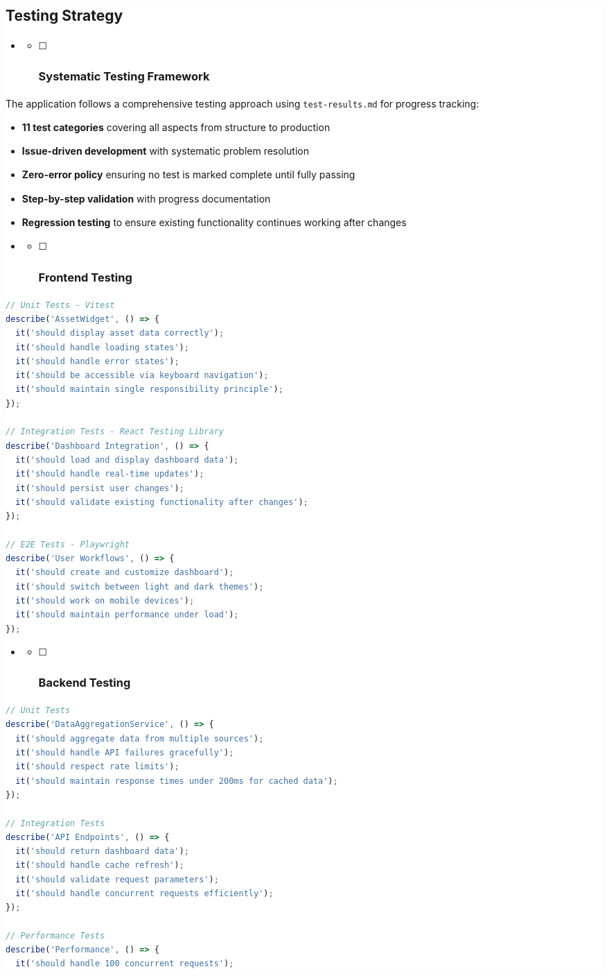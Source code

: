 ```typescript
```

## Testing Strategy

- - [ ] ### Systematic Testing Framework

The application follows a comprehensive testing approach using `test-results.md` for progress tracking:

- **11 test categories** covering all aspects from structure to production
- **Issue-driven development** with systematic problem resolution
- **Zero-error policy** ensuring no test is marked complete until fully passing
- **Step-by-step validation** with progress documentation
- **Regression testing** to ensure existing functionality continues working after changes

- - [ ] ### Frontend Testing

```typescript
// Unit Tests - Vitest
describe('AssetWidget', () => {
  it('should display asset data correctly');
  it('should handle loading states');
  it('should handle error states');
  it('should be accessible via keyboard navigation');
  it('should maintain single responsibility principle');
});

// Integration Tests - React Testing Library
describe('Dashboard Integration', () => {
  it('should load and display dashboard data');
  it('should handle real-time updates');
  it('should persist user changes');
  it('should validate existing functionality after changes');
});

// E2E Tests - Playwright
describe('User Workflows', () => {
  it('should create and customize dashboard');
  it('should switch between light and dark themes');
  it('should work on mobile devices');
  it('should maintain performance under load');
});
```

- - [ ] ### Backend Testing

```typescript
// Unit Tests
describe('DataAggregationService', () => {
  it('should aggregate data from multiple sources');
  it('should handle API failures gracefully');
  it('should respect rate limits');
  it('should maintain response times under 200ms for cached data');
});

// Integration Tests
describe('API Endpoints', () => {
  it('should return dashboard data');
  it('should handle cache refresh');
  it('should validate request parameters');
  it('should handle concurrent requests efficiently');
});

// Performance Tests
describe('Performance', () => {
  it('should handle 100 concurrent requests');
```